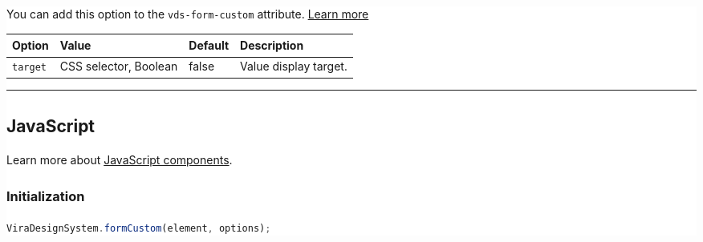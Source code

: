 You can add this option to the `vds-form-custom` attribute. [Learn more](javascript.md#component-configuration)

| Option   | Value                 | Default | Description           |
|:---------|:----------------------|:--------|:----------------------|
| `target` | CSS selector, Boolean | false   | Value display target. |

***

## JavaScript

Learn more about [JavaScript components](javascript.md#programmatic-use).

### Initialization

```js
ViraDesignSystem.formCustom(element, options);
```
